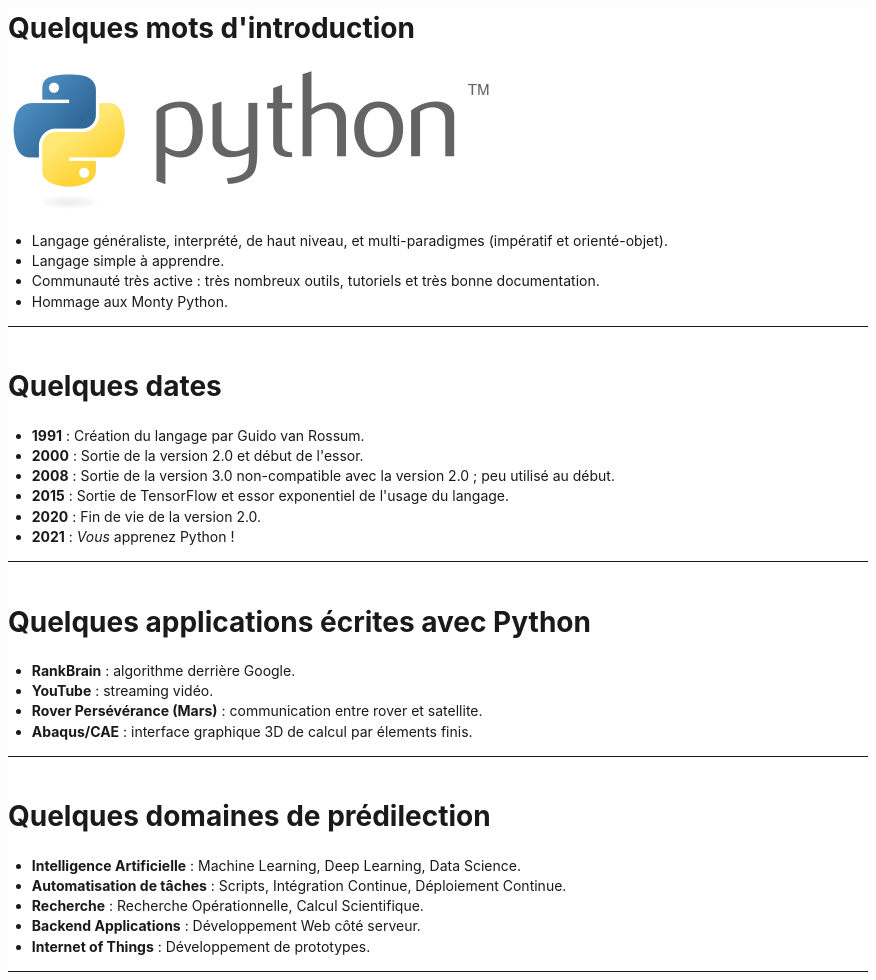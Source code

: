 #  Quelques mots d'introduction

![bg right:30% 100%](./assets/Python_logo_and_wordmark.svg.png)

* Langage généraliste, interprété, de haut niveau, et multi-paradigmes (impératif et orienté-objet).
* Langage simple à apprendre.
* Communauté très active : très nombreux outils, tutoriels et très bonne documentation.
* Hommage aux Monty Python.

---

# Quelques dates

* **1991** : Création du langage par Guido van Rossum.
* **2000** : Sortie de la version 2.0 et début de l'essor.
* **2008** : Sortie de la version 3.0 non-compatible avec la version 2.0 ; peu utilisé au début.
* **2015** : Sortie de TensorFlow et essor exponentiel de l'usage du langage.
* **2020** : Fin de vie de la version 2.0.
* **2021** : *Vous* apprenez Python !

---

#  Quelques applications écrites avec Python

* **RankBrain** : algorithme derrière Google.
* **YouTube** : streaming vidéo.
* **Rover Persévérance (Mars)** : communication entre rover et satellite.
* **Abaqus/CAE** : interface graphique 3D de calcul par élements finis.

---

#  Quelques domaines de prédilection

* **Intelligence Artificielle** : Machine Learning, Deep Learning, Data Science.
* **Automatisation de tâches** : Scripts, Intégration Continue, Déploiement Continue.
* **Recherche** : Recherche Opérationnelle, Calcul Scientifique.
* **Backend Applications** : Développement Web côté serveur.
* **Internet of Things** : Développement de prototypes.

---
